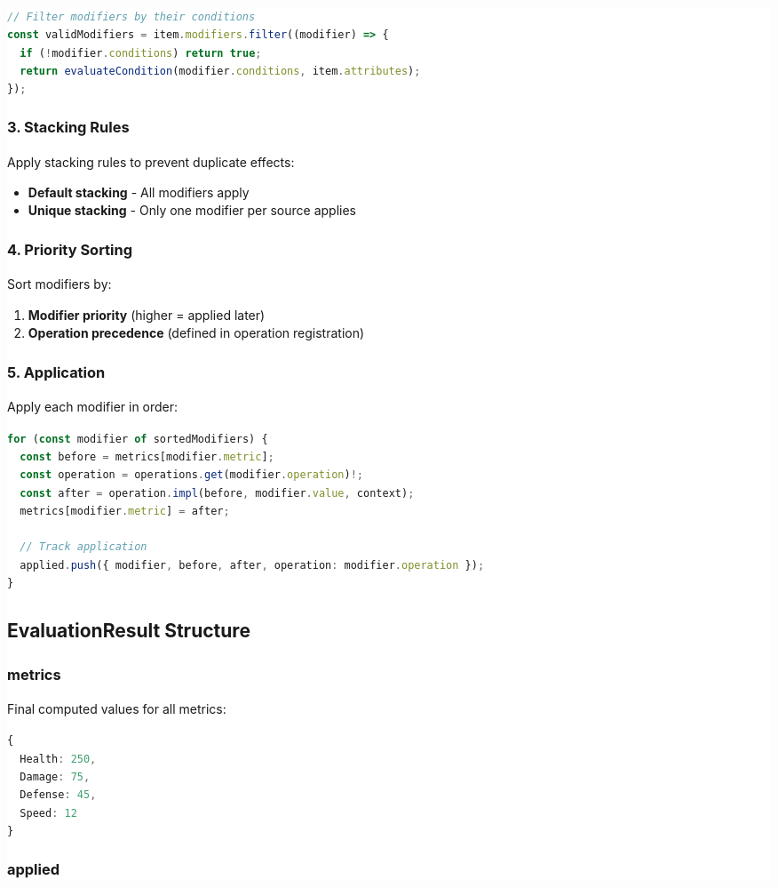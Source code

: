 ```typescript
// Filter modifiers by their conditions
const validModifiers = item.modifiers.filter((modifier) => {
  if (!modifier.conditions) return true;
  return evaluateCondition(modifier.conditions, item.attributes);
});
```

### 3. Stacking Rules

Apply stacking rules to prevent duplicate effects:

- **Default stacking** - All modifiers apply
- **Unique stacking** - Only one modifier per source applies

### 4. Priority Sorting

Sort modifiers by:

1. **Modifier priority** (higher = applied later)
2. **Operation precedence** (defined in operation registration)

### 5. Application

Apply each modifier in order:

```typescript
for (const modifier of sortedModifiers) {
  const before = metrics[modifier.metric];
  const operation = operations.get(modifier.operation)!;
  const after = operation.impl(before, modifier.value, context);
  metrics[modifier.metric] = after;

  // Track application
  applied.push({ modifier, before, after, operation: modifier.operation });
}
```

## EvaluationResult Structure

### metrics

Final computed values for all metrics:

```typescript
{
  Health: 250,
  Damage: 75,
  Defense: 45,
  Speed: 12
}
```

### applied
